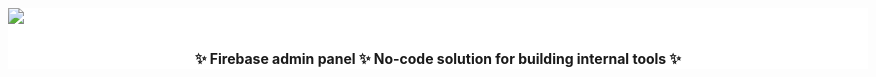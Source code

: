 <a href="https://melonify.io/" target="_blank">
<img width="100%" src="https://firebasestorage.googleapis.com/v0/b/melonui-landing.appspot.com/o/1676662566798.png?alt=media&token=1f556745-67b7-458e-bc3d-a3f3a4d45515" /> 
</a>

<h4 align="center">
✨ Firebase admin panel ✨ No-code solution for building internal tools ✨
</h4>
